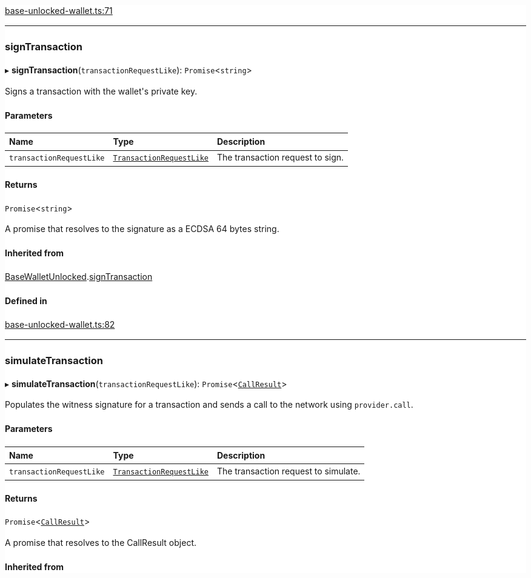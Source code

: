 [base-unlocked-wallet.ts:71](https://github.com/FuelLabs/fuels-ts/blob/7a966d34/packages/wallet/src/base-unlocked-wallet.ts#L71)

___

### signTransaction

▸ **signTransaction**(`transactionRequestLike`): `Promise`&lt;`string`\>

Signs a transaction with the wallet's private key.

#### Parameters

| Name | Type | Description |
| :------ | :------ | :------ |
| `transactionRequestLike` | [`TransactionRequestLike`](/api/Providers/index.md#transactionrequestlike) | The transaction request to sign. |

#### Returns

`Promise`&lt;`string`\>

A promise that resolves to the signature as a ECDSA 64 bytes string.

#### Inherited from

[BaseWalletUnlocked](/api/Wallet/BaseWalletUnlocked.md).[signTransaction](/api/Wallet/BaseWalletUnlocked.md#signtransaction)

#### Defined in

[base-unlocked-wallet.ts:82](https://github.com/FuelLabs/fuels-ts/blob/7a966d34/packages/wallet/src/base-unlocked-wallet.ts#L82)

___

### simulateTransaction

▸ **simulateTransaction**(`transactionRequestLike`): `Promise`&lt;[`CallResult`](/api/Providers/index.md#callresult)\>

Populates the witness signature for a transaction and sends a call to the network using `provider.call`.

#### Parameters

| Name | Type | Description |
| :------ | :------ | :------ |
| `transactionRequestLike` | [`TransactionRequestLike`](/api/Providers/index.md#transactionrequestlike) | The transaction request to simulate. |

#### Returns

`Promise`&lt;[`CallResult`](/api/Providers/index.md#callresult)\>

A promise that resolves to the CallResult object.

#### Inherited from
